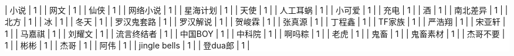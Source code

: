 | 小说 | 1 |
| 网文 | 1 |
| 仙侠 | 1 |
| 网络小说 | 1 |
| 星海计划 | 1 |
| 天使 | 1 |
| 人工耳蜗 | 1 |
| 小可爱 | 1 |
| 充电 | 1 |
| 酒 | 1 |
| 南北差异 | 1 |
| 北方 | 1 |
| 冰 | 1 |
| 冬天 | 1 |
| 罗汉鬼套路 | 1 |
| 罗汉解说 | 1 |
| 贺峻霖 | 1 |
| 张真源 | 1 |
| 丁程鑫 | 1 |
| TF家族 | 1 |
| 严浩翔 | 1 |
| 宋亚轩 | 1 |
| 马嘉祺 | 1 |
| 刘耀文 | 1 |
| 流言终结者 | 1 |
| 中国BOY | 1 |
| 中科院 | 1 |
| 啊吗粽 | 1 |
| 老虎 | 1 |
| 鬼畜 | 1 |
| 鬼畜素材 | 1 |
| 杰哥不要 | 1 |
| 彬彬 | 1 |
| 杰哥 | 1 |
| 阿伟 | 1 |
| jingle bells | 1 |
| 登dua郎 | 1 |